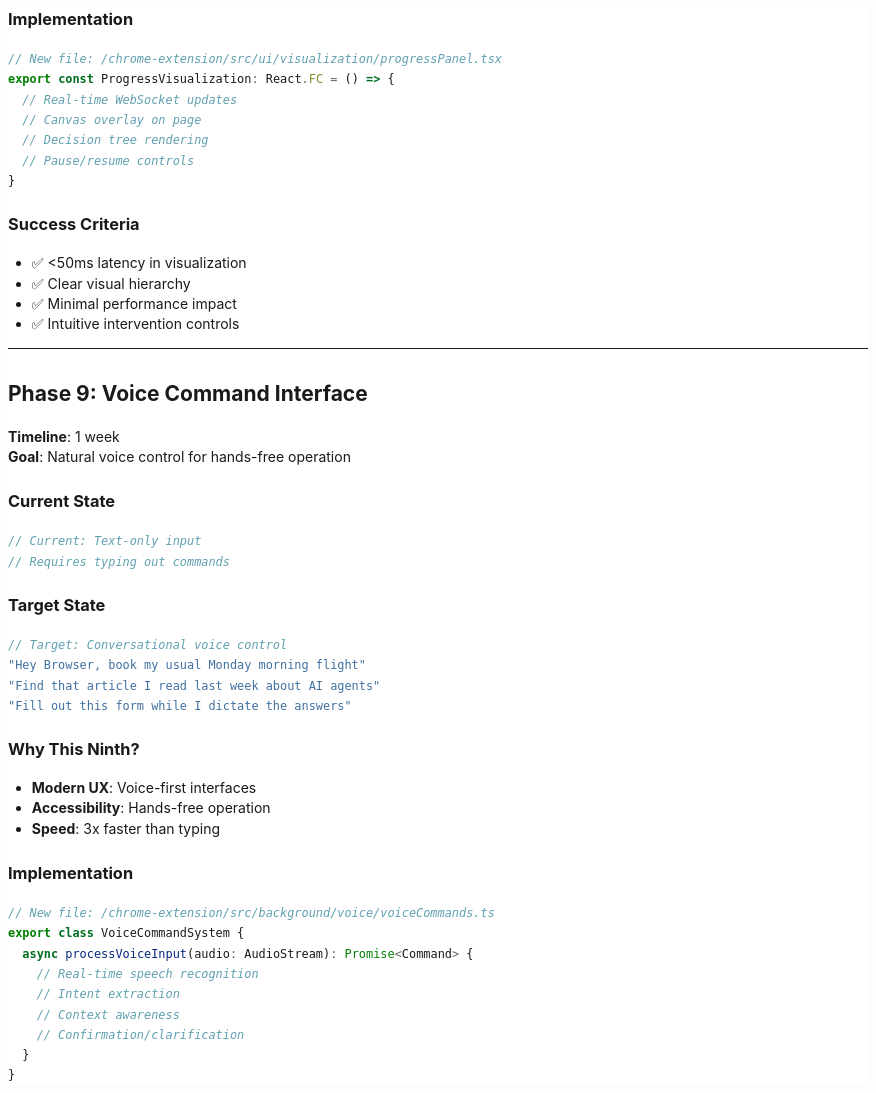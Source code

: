 ### Implementation
```typescript
// New file: /chrome-extension/src/ui/visualization/progressPanel.tsx
export const ProgressVisualization: React.FC = () => {
  // Real-time WebSocket updates
  // Canvas overlay on page
  // Decision tree rendering
  // Pause/resume controls
}
```

### Success Criteria
- ✅ <50ms latency in visualization
- ✅ Clear visual hierarchy
- ✅ Minimal performance impact
- ✅ Intuitive intervention controls

---

## Phase 9: Voice Command Interface
**Timeline**: 1 week  
**Goal**: Natural voice control for hands-free operation

### Current State
```typescript
// Current: Text-only input
// Requires typing out commands
```

### Target State
```typescript
// Target: Conversational voice control
"Hey Browser, book my usual Monday morning flight"
"Find that article I read last week about AI agents"
"Fill out this form while I dictate the answers"
```

### Why This Ninth?
- **Modern UX**: Voice-first interfaces
- **Accessibility**: Hands-free operation
- **Speed**: 3x faster than typing

### Implementation
```typescript
// New file: /chrome-extension/src/background/voice/voiceCommands.ts
export class VoiceCommandSystem {
  async processVoiceInput(audio: AudioStream): Promise<Command> {
    // Real-time speech recognition
    // Intent extraction
    // Context awareness
    // Confirmation/clarification
  }
}
```
